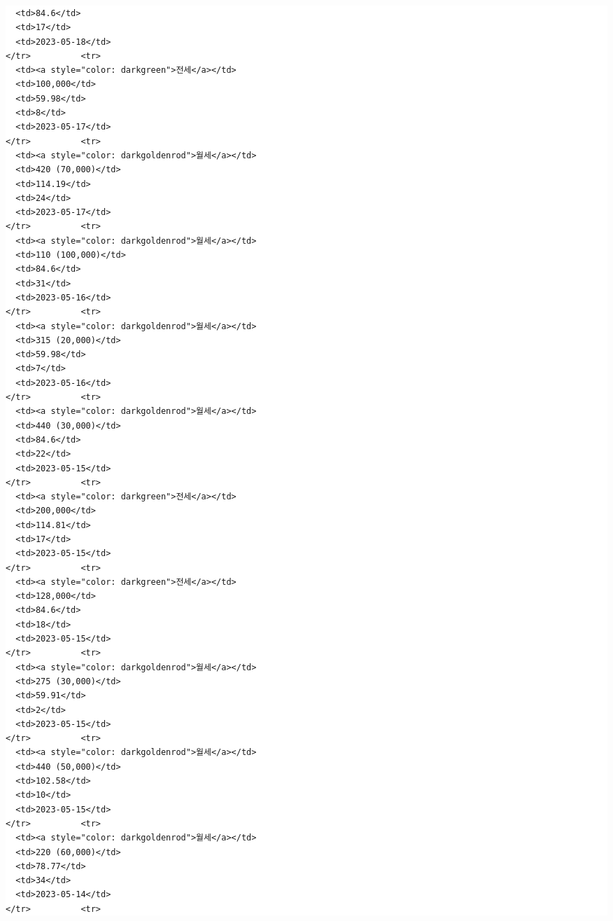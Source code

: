       <td>84.6</td>
      <td>17</td>
      <td>2023-05-18</td>
    </tr>          <tr>
      <td><a style="color: darkgreen">전세</a></td>
      <td>100,000</td>
      <td>59.98</td>
      <td>8</td>
      <td>2023-05-17</td>
    </tr>          <tr>
      <td><a style="color: darkgoldenrod">월세</a></td>
      <td>420 (70,000)</td>
      <td>114.19</td>
      <td>24</td>
      <td>2023-05-17</td>
    </tr>          <tr>
      <td><a style="color: darkgoldenrod">월세</a></td>
      <td>110 (100,000)</td>
      <td>84.6</td>
      <td>31</td>
      <td>2023-05-16</td>
    </tr>          <tr>
      <td><a style="color: darkgoldenrod">월세</a></td>
      <td>315 (20,000)</td>
      <td>59.98</td>
      <td>7</td>
      <td>2023-05-16</td>
    </tr>          <tr>
      <td><a style="color: darkgoldenrod">월세</a></td>
      <td>440 (30,000)</td>
      <td>84.6</td>
      <td>22</td>
      <td>2023-05-15</td>
    </tr>          <tr>
      <td><a style="color: darkgreen">전세</a></td>
      <td>200,000</td>
      <td>114.81</td>
      <td>17</td>
      <td>2023-05-15</td>
    </tr>          <tr>
      <td><a style="color: darkgreen">전세</a></td>
      <td>128,000</td>
      <td>84.6</td>
      <td>18</td>
      <td>2023-05-15</td>
    </tr>          <tr>
      <td><a style="color: darkgoldenrod">월세</a></td>
      <td>275 (30,000)</td>
      <td>59.91</td>
      <td>2</td>
      <td>2023-05-15</td>
    </tr>          <tr>
      <td><a style="color: darkgoldenrod">월세</a></td>
      <td>440 (50,000)</td>
      <td>102.58</td>
      <td>10</td>
      <td>2023-05-15</td>
    </tr>          <tr>
      <td><a style="color: darkgoldenrod">월세</a></td>
      <td>220 (60,000)</td>
      <td>78.77</td>
      <td>34</td>
      <td>2023-05-14</td>
    </tr>          <tr>